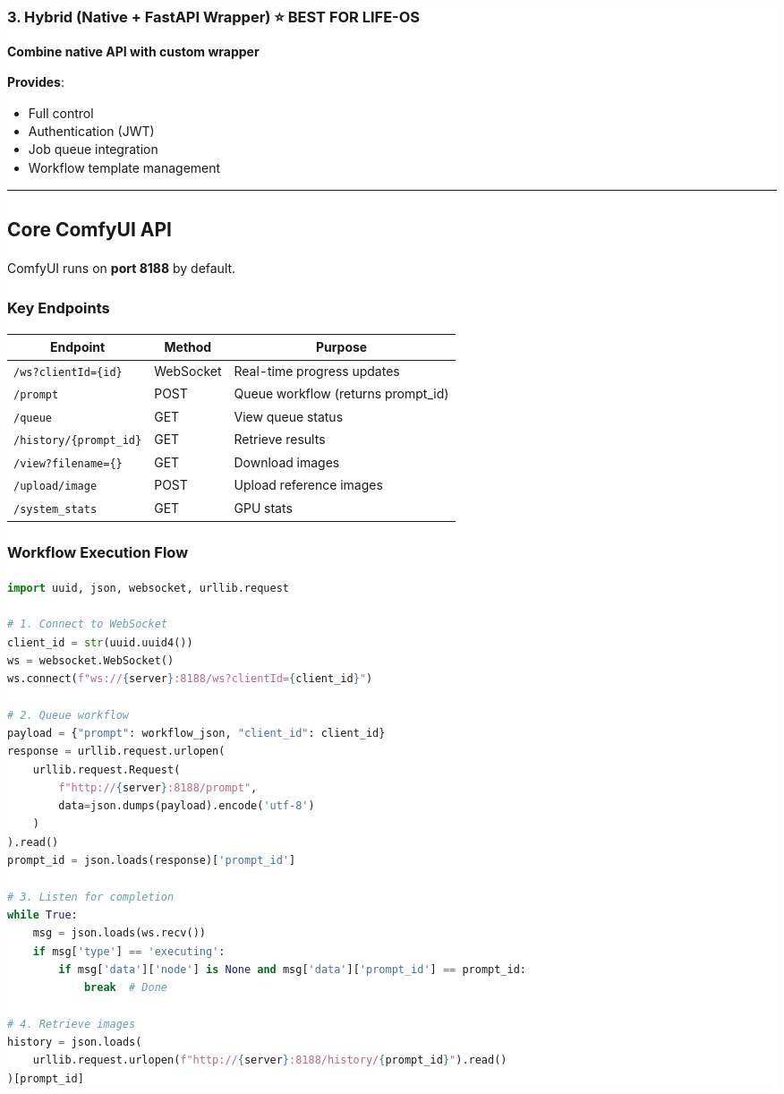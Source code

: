 ### 3. Hybrid (Native + FastAPI Wrapper) ⭐ BEST FOR LIFE-OS

**Combine native API with custom wrapper**

**Provides**:
- Full control
- Authentication (JWT)
- Job queue integration
- Workflow template management

---

## Core ComfyUI API

ComfyUI runs on **port 8188** by default.

### Key Endpoints

| Endpoint | Method | Purpose |
|----------|--------|---------|
| `/ws?clientId={id}` | WebSocket | Real-time progress updates |
| `/prompt` | POST | Queue workflow (returns prompt_id) |
| `/queue` | GET | View queue status |
| `/history/{prompt_id}` | GET | Retrieve results |
| `/view?filename={}` | GET | Download images |
| `/upload/image` | POST | Upload reference images |
| `/system_stats` | GET | GPU stats |

### Workflow Execution Flow

```python
import uuid, json, websocket, urllib.request

# 1. Connect to WebSocket
client_id = str(uuid.uuid4())
ws = websocket.WebSocket()
ws.connect(f"ws://{server}:8188/ws?clientId={client_id}")

# 2. Queue workflow
payload = {"prompt": workflow_json, "client_id": client_id}
response = urllib.request.urlopen(
    urllib.request.Request(
        f"http://{server}:8188/prompt",
        data=json.dumps(payload).encode('utf-8')
    )
).read()
prompt_id = json.loads(response)['prompt_id']

# 3. Listen for completion
while True:
    msg = json.loads(ws.recv())
    if msg['type'] == 'executing':
        if msg['data']['node'] is None and msg['data']['prompt_id'] == prompt_id:
            break  # Done

# 4. Retrieve images
history = json.loads(
    urllib.request.urlopen(f"http://{server}:8188/history/{prompt_id}").read()
)[prompt_id]
```